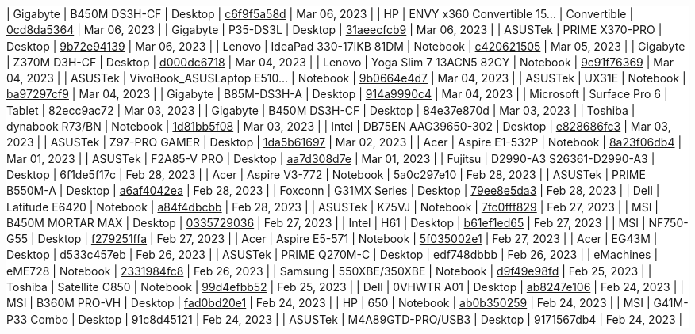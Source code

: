 | Gigabyte      | B450M DS3H-CF               | Desktop     | [c6f9f5a58d](https://linux-hardware.org/?probe=c6f9f5a58d) | Mar 06, 2023 |
| HP            | ENVY x360 Convertible 15... | Convertible | [0cd8da5364](https://linux-hardware.org/?probe=0cd8da5364) | Mar 06, 2023 |
| Gigabyte      | P35-DS3L                    | Desktop     | [31aeecfcb9](https://linux-hardware.org/?probe=31aeecfcb9) | Mar 06, 2023 |
| ASUSTek       | PRIME X370-PRO              | Desktop     | [9b72e94139](https://linux-hardware.org/?probe=9b72e94139) | Mar 06, 2023 |
| Lenovo        | IdeaPad 330-17IKB 81DM      | Notebook    | [c420621505](https://linux-hardware.org/?probe=c420621505) | Mar 05, 2023 |
| Gigabyte      | Z370M D3H-CF                | Desktop     | [d000dc6718](https://linux-hardware.org/?probe=d000dc6718) | Mar 04, 2023 |
| Lenovo        | Yoga Slim 7 13ACN5 82CY     | Notebook    | [9c91f76369](https://linux-hardware.org/?probe=9c91f76369) | Mar 04, 2023 |
| ASUSTek       | VivoBook_ASUSLaptop E510... | Notebook    | [9b0664e4d7](https://linux-hardware.org/?probe=9b0664e4d7) | Mar 04, 2023 |
| ASUSTek       | UX31E                       | Notebook    | [ba97297cf9](https://linux-hardware.org/?probe=ba97297cf9) | Mar 04, 2023 |
| Gigabyte      | B85M-DS3H-A                 | Desktop     | [914a9990c4](https://linux-hardware.org/?probe=914a9990c4) | Mar 04, 2023 |
| Microsoft     | Surface Pro 6               | Tablet      | [82ecc9ac72](https://linux-hardware.org/?probe=82ecc9ac72) | Mar 03, 2023 |
| Gigabyte      | B450M DS3H-CF               | Desktop     | [84e37e870d](https://linux-hardware.org/?probe=84e37e870d) | Mar 03, 2023 |
| Toshiba       | dynabook R73/BN             | Notebook    | [1d81bb5f08](https://linux-hardware.org/?probe=1d81bb5f08) | Mar 03, 2023 |
| Intel         | DB75EN AAG39650-302         | Desktop     | [e828686fc3](https://linux-hardware.org/?probe=e828686fc3) | Mar 03, 2023 |
| ASUSTek       | Z97-PRO GAMER               | Desktop     | [1da5b61697](https://linux-hardware.org/?probe=1da5b61697) | Mar 02, 2023 |
| Acer          | Aspire E1-532P              | Notebook    | [8a23f06db4](https://linux-hardware.org/?probe=8a23f06db4) | Mar 01, 2023 |
| ASUSTek       | F2A85-V PRO                 | Desktop     | [aa7d308d7e](https://linux-hardware.org/?probe=aa7d308d7e) | Mar 01, 2023 |
| Fujitsu       | D2990-A3 S26361-D2990-A3    | Desktop     | [6f1de5f17c](https://linux-hardware.org/?probe=6f1de5f17c) | Feb 28, 2023 |
| Acer          | Aspire V3-772               | Notebook    | [5a0c297e10](https://linux-hardware.org/?probe=5a0c297e10) | Feb 28, 2023 |
| ASUSTek       | PRIME B550M-A               | Desktop     | [a6af4042ea](https://linux-hardware.org/?probe=a6af4042ea) | Feb 28, 2023 |
| Foxconn       | G31MX Series                | Desktop     | [79ee8e5da3](https://linux-hardware.org/?probe=79ee8e5da3) | Feb 28, 2023 |
| Dell          | Latitude E6420              | Notebook    | [a84f4dbcbb](https://linux-hardware.org/?probe=a84f4dbcbb) | Feb 28, 2023 |
| ASUSTek       | K75VJ                       | Notebook    | [7fc0fff829](https://linux-hardware.org/?probe=7fc0fff829) | Feb 27, 2023 |
| MSI           | B450M MORTAR MAX            | Desktop     | [0335729036](https://linux-hardware.org/?probe=0335729036) | Feb 27, 2023 |
| Intel         | H61                         | Desktop     | [b61ef1ed65](https://linux-hardware.org/?probe=b61ef1ed65) | Feb 27, 2023 |
| MSI           | NF750-G55                   | Desktop     | [f279251ffa](https://linux-hardware.org/?probe=f279251ffa) | Feb 27, 2023 |
| Acer          | Aspire E5-571               | Notebook    | [5f035002e1](https://linux-hardware.org/?probe=5f035002e1) | Feb 27, 2023 |
| Acer          | EG43M                       | Desktop     | [d533c457eb](https://linux-hardware.org/?probe=d533c457eb) | Feb 26, 2023 |
| ASUSTek       | PRIME Q270M-C               | Desktop     | [edf748dbbb](https://linux-hardware.org/?probe=edf748dbbb) | Feb 26, 2023 |
| eMachines     | eME728                      | Notebook    | [2331984fc8](https://linux-hardware.org/?probe=2331984fc8) | Feb 26, 2023 |
| Samsung       | 550XBE/350XBE               | Notebook    | [d9f49e98fd](https://linux-hardware.org/?probe=d9f49e98fd) | Feb 25, 2023 |
| Toshiba       | Satellite C850              | Notebook    | [99d4efbb52](https://linux-hardware.org/?probe=99d4efbb52) | Feb 25, 2023 |
| Dell          | 0VHWTR A01                  | Desktop     | [ab8247e106](https://linux-hardware.org/?probe=ab8247e106) | Feb 24, 2023 |
| MSI           | B360M PRO-VH                | Desktop     | [fad0bd20e1](https://linux-hardware.org/?probe=fad0bd20e1) | Feb 24, 2023 |
| HP            | 650                         | Notebook    | [ab0b350259](https://linux-hardware.org/?probe=ab0b350259) | Feb 24, 2023 |
| MSI           | G41M-P33 Combo              | Desktop     | [91c8d45121](https://linux-hardware.org/?probe=91c8d45121) | Feb 24, 2023 |
| ASUSTek       | M4A89GTD-PRO/USB3           | Desktop     | [9171567db4](https://linux-hardware.org/?probe=9171567db4) | Feb 24, 2023 |